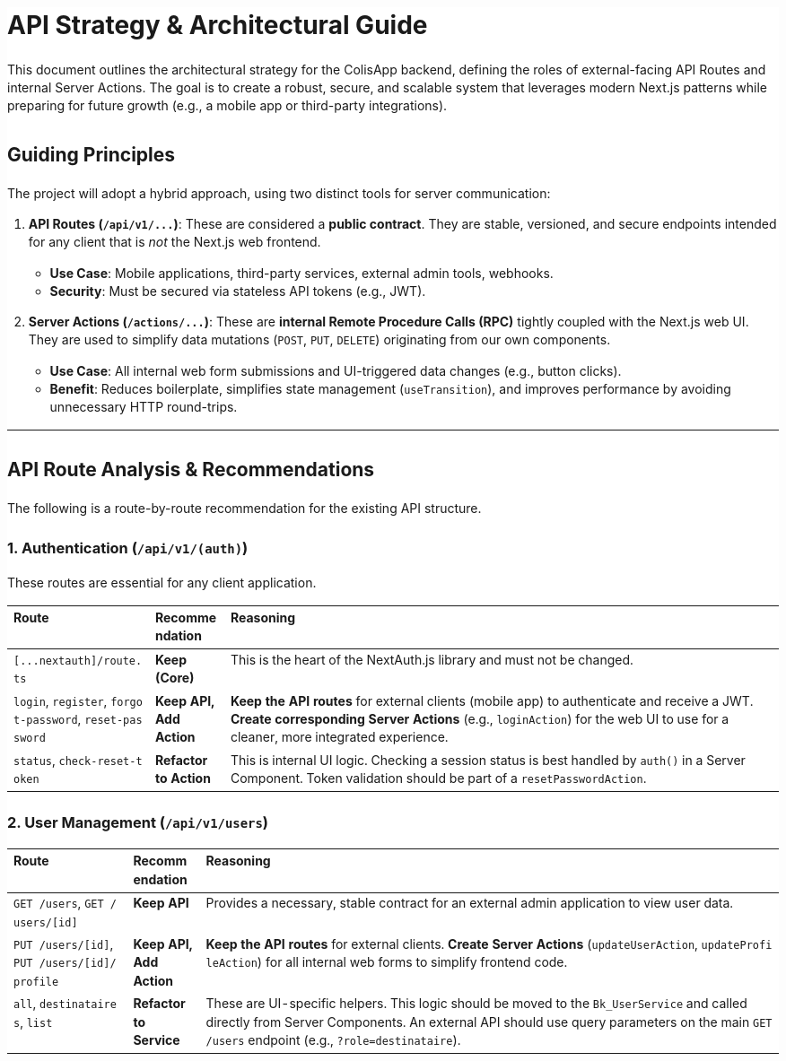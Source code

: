 # API Strategy & Architectural Guide

This document outlines the architectural strategy for the ColisApp backend, defining the roles of external-facing API Routes and internal Server Actions. The goal is to create a robust, secure, and scalable system that leverages modern Next.js patterns while preparing for future growth (e.g., a mobile app or third-party integrations).

## Guiding Principles

The project will adopt a hybrid approach, using two distinct tools for server communication:

1. **API Routes (`/api/v1/...`)**: These are considered a **public contract**. They are stable, versioned, and secure endpoints intended for any client that is *not* the Next.js web frontend.
    * **Use Case**: Mobile applications, third-party services, external admin tools, webhooks.
    * **Security**: Must be secured via stateless API tokens (e.g., JWT).

2. **Server Actions (`/actions/...`)**: These are **internal Remote Procedure Calls (RPC)** tightly coupled with the Next.js web UI. They are used to simplify data mutations (`POST`, `PUT`, `DELETE`) originating from our own components.
    * **Use Case**: All internal web form submissions and UI-triggered data changes (e.g., button clicks).
    * **Benefit**: Reduces boilerplate, simplifies state management (`useTransition`), and improves performance by avoiding unnecessary HTTP round-trips.

---

## API Route Analysis & Recommendations

The following is a route-by-route recommendation for the existing API structure.

### 1. Authentication (`/api/v1/(auth)`)

These routes are essential for any client application.

| Route | Recommendation | Reasoning |
| :--- | :--- | :--- |
| `[...nextauth]/route.ts` | **Keep (Core)** | This is the heart of the NextAuth.js library and must not be changed. |
| `login`, `register`, `forgot-password`, `reset-password` | **Keep API, Add Action** | **Keep the API routes** for external clients (mobile app) to authenticate and receive a JWT. **Create corresponding Server Actions** (e.g., `loginAction`) for the web UI to use for a cleaner, more integrated experience. |
| `status`, `check-reset-token` | **Refactor to Action** | This is internal UI logic. Checking a session status is best handled by `auth()` in a Server Component. Token validation should be part of a `resetPasswordAction`. |

### 2. User Management (`/api/v1/users`)

| Route | Recommendation | Reasoning |
| :--- | :--- | :--- |
| `GET /users`, `GET /users/[id]` | **Keep API** | Provides a necessary, stable contract for an external admin application to view user data. |
| `PUT /users/[id]`, `PUT /users/[id]/profile` | **Keep API, Add Action** | **Keep the API routes** for external clients. **Create Server Actions** (`updateUserAction`, `updateProfileAction`) for all internal web forms to simplify frontend code. |
| `all`, `destinataires`, `list` | **Refactor to Service** | These are UI-specific helpers. This logic should be moved to the `Bk_UserService` and called directly from Server Components. An external API should use query parameters on the main `GET /users` endpoint (e.g., `?role=destinataire`). |
